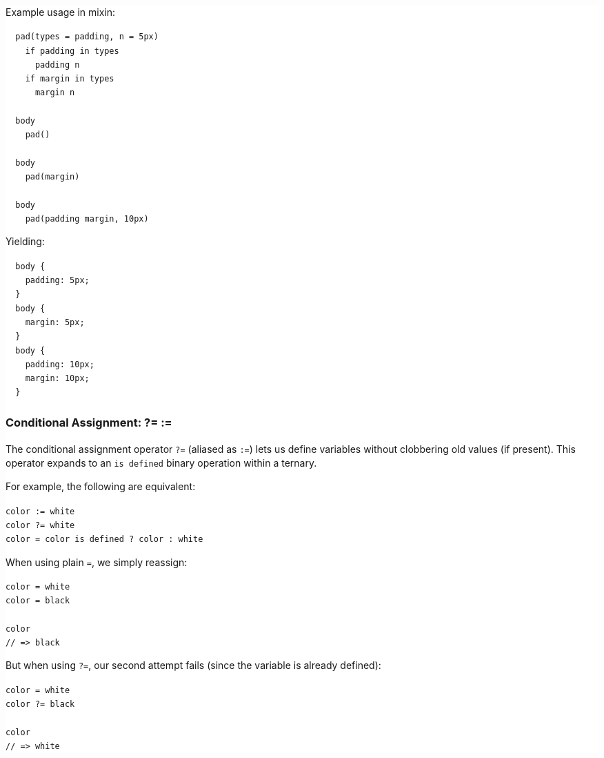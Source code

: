 Example usage in mixin:

      pad(types = padding, n = 5px)
        if padding in types
          padding n
        if margin in types
          margin n

      body
        pad()

      body
        pad(margin)

      body
        pad(padding margin, 10px)

Yielding:

      body {
        padding: 5px;
      }
      body {
        margin: 5px;
      }
      body {
        padding: 10px;
        margin: 10px;
      }

### Conditional Assignment: ?= :=

The conditional assignment operator `?=` (aliased as `:=`) lets us define variables without clobbering old values (if present). This operator expands to an `is defined` binary operation within a ternary. 

For example, the following are equivalent:

    color := white
    color ?= white
    color = color is defined ? color : white

When using plain `=`, we simply reassign:

    color = white
    color = black
    
    color
    // => black

But when using `?=`, our second attempt fails (since the variable is already defined):

    color = white
    color ?= black
    
    color
    // => white
